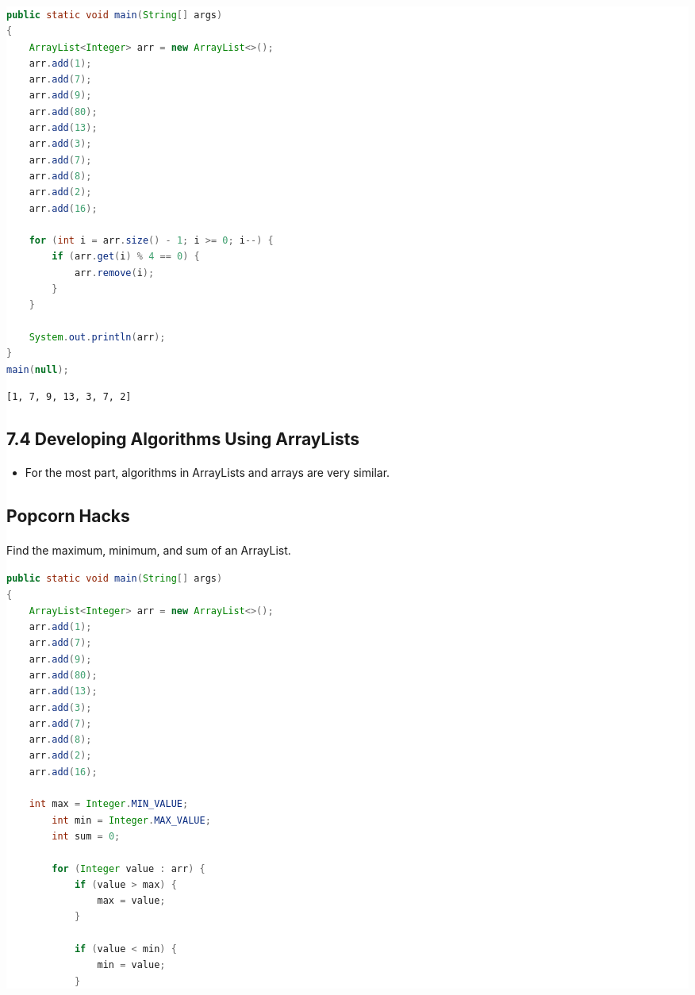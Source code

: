 
```java
public static void main(String[] args)
{
    ArrayList<Integer> arr = new ArrayList<>();        
    arr.add(1);
    arr.add(7);
    arr.add(9);
    arr.add(80);
    arr.add(13);
    arr.add(3);
    arr.add(7);
    arr.add(8);
    arr.add(2);
    arr.add(16);

    for (int i = arr.size() - 1; i >= 0; i--) {
        if (arr.get(i) % 4 == 0) {
            arr.remove(i);
        }
    }

    System.out.println(arr);
}
main(null);
```

    [1, 7, 9, 13, 3, 7, 2]


## 7.4 Developing Algorithms Using ArrayLists
- For the most part, algorithms in ArrayLists and arrays are very similar.

## Popcorn Hacks
Find the maximum, minimum, and sum of an ArrayList.


```java
public static void main(String[] args)
{
    ArrayList<Integer> arr = new ArrayList<>();        
    arr.add(1);
    arr.add(7);
    arr.add(9);
    arr.add(80);
    arr.add(13);
    arr.add(3);
    arr.add(7);
    arr.add(8);
    arr.add(2);
    arr.add(16);

    int max = Integer.MIN_VALUE;
        int min = Integer.MAX_VALUE;
        int sum = 0;

        for (Integer value : arr) {
            if (value > max) {
                max = value;
            }

            if (value < min) {
                min = value;
            }

```